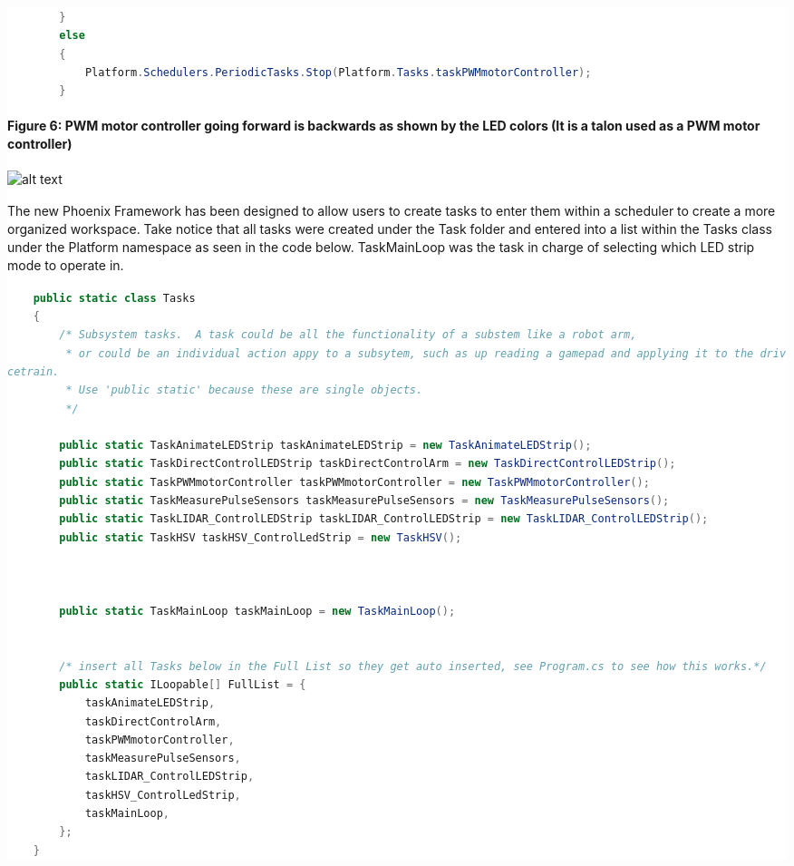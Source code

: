 ```c#
        }
        else
        {
            Platform.Schedulers.PeriodicTasks.Stop(Platform.Tasks.taskPWMmotorController);
        }
```
#### Figure 6: PWM motor controller going forward is backwards as shown by the LED colors (It is a talon used as a PWM motor controller)
![alt text][Final Image]

The new Phoenix Framework has been designed to allow users to create tasks to enter them within a scheduler to create a more organized workspace. Take notice that all tasks were created under the Task folder and entered into a list within the Tasks class under the Platform namespace as seen in the code below. TaskMainLoop was the task in charge of selecting which LED strip mode to operate in. 
```c#
    public static class Tasks
    {
        /* Subsystem tasks.  A task could be all the functionality of a substem like a robot arm, 
         * or could be an individual action appy to a subsytem, such as up reading a gamepad and applying it to the drivcetrain.
         * Use 'public static' because these are single objects. 
         */

        public static TaskAnimateLEDStrip taskAnimateLEDStrip = new TaskAnimateLEDStrip();
        public static TaskDirectControlLEDStrip taskDirectControlArm = new TaskDirectControlLEDStrip();
        public static TaskPWMmotorController taskPWMmotorController = new TaskPWMmotorController();
        public static TaskMeasurePulseSensors taskMeasurePulseSensors = new TaskMeasurePulseSensors();
        public static TaskLIDAR_ControlLEDStrip taskLIDAR_ControlLEDStrip = new TaskLIDAR_ControlLEDStrip();
        public static TaskHSV taskHSV_ControlLedStrip = new TaskHSV();

        

        public static TaskMainLoop taskMainLoop = new TaskMainLoop();


        /* insert all Tasks below in the Full List so they get auto inserted, see Program.cs to see how this works.*/
        public static ILoopable[] FullList = {
            taskAnimateLEDStrip,
            taskDirectControlArm,
            taskPWMmotorController,
            taskMeasurePulseSensors,
            taskLIDAR_ControlLEDStrip,
            taskHSV_ControlLedStrip,
            taskMainLoop,
        };
    }
```


 [2]: http://www.ctr-electronics.com/can-can-canifier-driver-led-driver-gpio.html
 [3]: https://www.sparkfun.com/products/14032
 [4]: http://www.andymark.com/product-p/am-2064.htm
 [5]: http://www.ctr-electronics.com/hro.html#product_tabs_technical_resources
 [LED Strip]: https://github.com/CrossTheRoadElec/Phoenix-Examples-Languages/blob/gh-doc/Java/CANifier%20Demo/Documentation/Capture2.PNG
 [LIDAR]: https://github.com/CrossTheRoadElec/Phoenix-Examples-Languages/blob/gh-doc/Java/CANifier%20Demo/Documentation/Capture.PNG
 [Insulation]: https://github.com/CrossTheRoadElec/Phoenix-Examples-Languages/blob/gh-doc/Java/CANifier%20Demo/Documentation/IMG_20171011_103615.jpg
 [Setup]: https://github.com/CrossTheRoadElec/Phoenix-Examples-Languages/blob/gh-doc/HERO%20C%23/CANifier%20Demo/Documentation/IMG_20171011_142031_01.jpg
 [More Pretty]: https://github.com/CrossTheRoadElec/Phoenix-Examples-Languages/blob/gh-doc/Java/CANifier%20Demo/Documentation/IMG_20171011_125250.jpg
 [Final Image]: https://github.com/CrossTheRoadElec/Phoenix-Examples-Languages/blob/gh-doc/Java/CANifier%20Demo/Documentation/IMG_20171011_130436.jpg